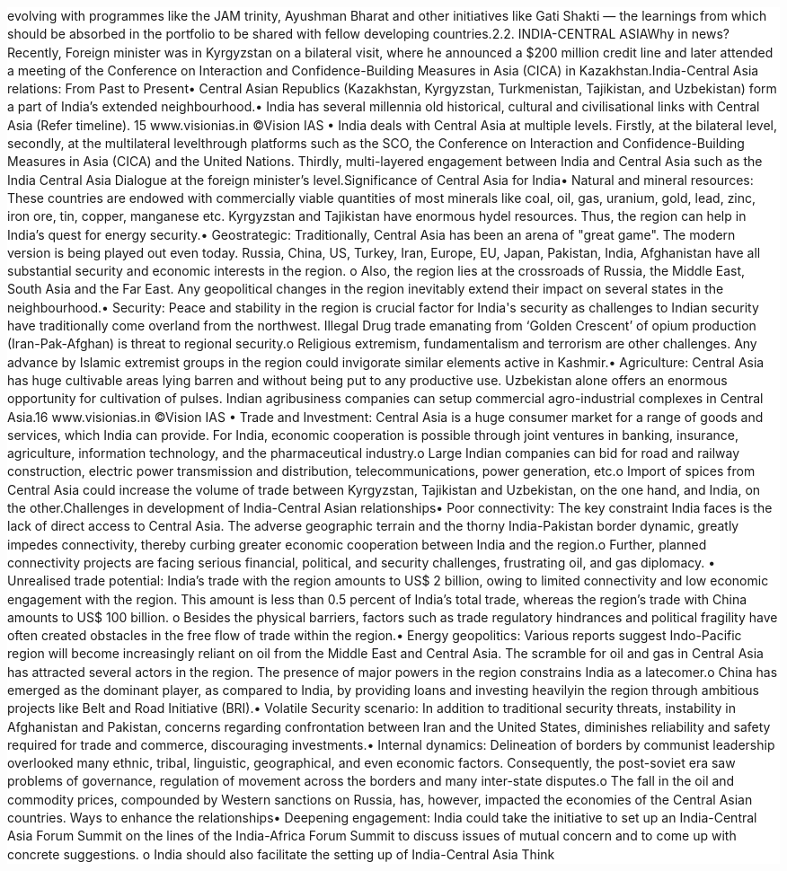 evolving with programmes like the JAM trinity, Ayushman Bharat and other initiatives like Gati Shakti — the learnings from which should be absorbed in the portfolio to be shared with fellow developing countries.2.2. INDIA-CENTRAL ASIAWhy in news?Recently, Foreign minister was in Kyrgyzstan on a bilateral visit, where he announced a $200 million credit line and later attended a meeting of the Conference on Interaction and Confidence-Building Measures in Asia (CICA) in Kazakhstan.India-Central Asia relations: From Past to Present• Central Asian Republics (Kazakhstan, Kyrgyzstan, Turkmenistan, Tajikistan, and Uzbekistan) form a part of India’s extended neighbourhood.• India has several millennia old historical, cultural and civilisational links with Central Asia (Refer timeline). 15 www.visionias.in ©Vision IAS • India deals with Central Asia at multiple levels. Firstly, at the bilateral level, secondly, at the multilateral levelthrough platforms such as the SCO, the Conference on Interaction and Confidence-Building Measures in Asia (CICA) and the United Nations. Thirdly, multi-layered engagement between India and Central Asia such as the India  Central Asia Dialogue at the foreign minister’s level.Significance of Central Asia for India• Natural and mineral resources: These countries are endowed with commercially viable quantities of most minerals like coal, oil, gas, uranium, gold, lead, zinc, iron ore, tin, copper, manganese etc. Kyrgyzstan and Tajikistan have enormous hydel resources. Thus, the region can help in India’s quest for energy security.• Geostrategic: Traditionally, Central Asia has been an arena of "great game". The modern version is being played out even today. Russia, China, US, Turkey, Iran, Europe, EU, Japan, Pakistan, India, Afghanistan have all substantial security and economic interests in the region. o Also, the region lies at the crossroads of Russia, the Middle East, South Asia and the Far East. Any geopolitical changes in the region inevitably extend their impact on several states in the neighbourhood.• Security: Peace and stability in the region is crucial factor for India's security as challenges to Indian security have traditionally come overland from the northwest. Illegal Drug trade emanating from ‘Golden Crescent’ of opium production (Iran-Pak-Afghan) is threat to regional security.o Religious extremism, fundamentalism and terrorism are other challenges. Any advance by Islamic extremist groups in the region could invigorate similar elements active in Kashmir.• Agriculture: Central Asia has huge cultivable areas lying barren and without being put to any productive use. Uzbekistan alone offers an enormous opportunity for cultivation of pulses. Indian agribusiness companies can setup commercial agro-industrial complexes in Central Asia.16 www.visionias.in ©Vision IAS • Trade and Investment: Central Asia is a huge consumer market for a range of goods and services, which India can provide. For India, economic cooperation is possible through joint ventures in banking, insurance, agriculture, information technology, and the pharmaceutical industry.o Large Indian companies can bid for road and railway construction, electric power transmission and distribution, telecommunications, power generation, etc.o Import of spices from Central Asia could increase the volume of trade between Kyrgyzstan, Tajikistan and Uzbekistan, on the one hand, and India, on the other.Challenges in development of India-Central Asian relationships• Poor connectivity: The key constraint India faces is the lack of direct access to Central Asia. The adverse geographic terrain and the thorny India-Pakistan border dynamic, greatly impedes connectivity, thereby curbing greater economic cooperation between India and the region.o Further, planned connectivity projects are facing serious financial, political, and security challenges, frustrating oil, and gas diplomacy. • Unrealised trade potential: India’s trade with the region amounts to US$ 2 billion, owing to limited connectivity and low economic engagement with the region. This amount is less than 0.5 percent of India’s total trade, whereas the region’s trade with China amounts to US$ 100 billion. o Besides the physical barriers, factors such as trade regulatory hindrances and political fragility have often created obstacles in the free flow of trade within the region.• Energy geopolitics: Various reports suggest Indo-Pacific region will become increasingly reliant on oil from the Middle East and Central Asia. The scramble for oil and gas in Central Asia has attracted several actors in the region. The presence of major powers in the region constrains India as a latecomer.o China has emerged as the dominant player, as compared to India, by providing loans and investing heavilyin the region through ambitious projects like Belt and Road Initiative (BRI).• Volatile Security scenario: In addition to traditional security threats, instability in Afghanistan and Pakistan, concerns regarding confrontation between Iran and the United States, diminishes reliability and safety required for trade and commerce, discouraging investments.• Internal dynamics: Delineation of borders by communist leadership overlooked many ethnic, tribal, linguistic, geographical, and even economic factors. Consequently, the post-soviet era saw problems of governance, regulation of movement across the borders and many inter-state disputes.o The fall in the oil and commodity prices, compounded by Western sanctions on Russia, has, however, impacted the economies of the Central Asian countries. Ways to enhance the relationships• Deepening engagement: India could take the initiative to set up an India-Central Asia Forum Summit on the lines of the India-Africa Forum Summit to discuss issues of mutual concern and to come up with concrete suggestions. o India should also facilitate the setting up of India-Central Asia Think
